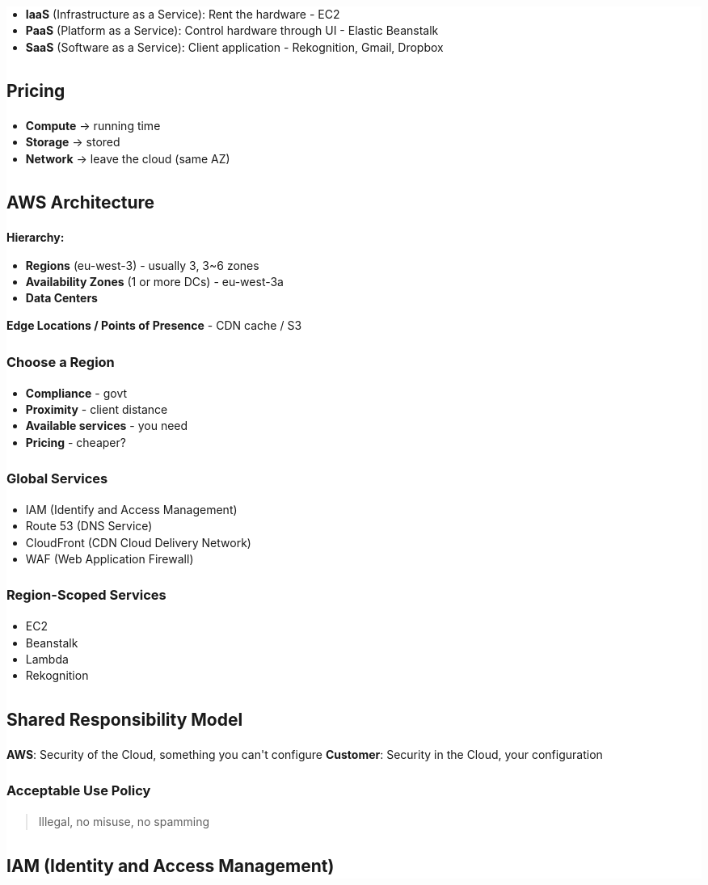 - **IaaS** (Infrastructure as a Service): Rent the hardware - EC2
- **PaaS** (Platform as a Service): Control hardware through UI - Elastic Beanstalk
- **SaaS** (Software as a Service): Client application - Rekognition, Gmail, Dropbox

## Pricing

- **Compute** -> running time
- **Storage** -> stored
- **Network** -> leave the cloud (same AZ)

## AWS Architecture

**Hierarchy:**

- **Regions** (eu-west-3) - usually 3, 3~6 zones
- **Availability Zones** (1 or more DCs) - eu-west-3a
- **Data Centers**

**Edge Locations / Points of Presence** - CDN cache / S3

### Choose a Region

- **Compliance** - govt
- **Proximity** - client distance
- **Available services** - you need
- **Pricing** - cheaper?

### Global Services

- IAM (Identify and Access Management)
- Route 53 (DNS Service)
- CloudFront (CDN Cloud Delivery Network)
- WAF (Web Application Firewall)

### Region-Scoped Services

- EC2
- Beanstalk
- Lambda
- Rekognition

## Shared Responsibility Model

**AWS**: Security of the Cloud, something you can't configure
**Customer**: Security in the Cloud, your configuration

### Acceptable Use Policy

> Illegal, no misuse, no spamming

## IAM (Identity and Access Management)
